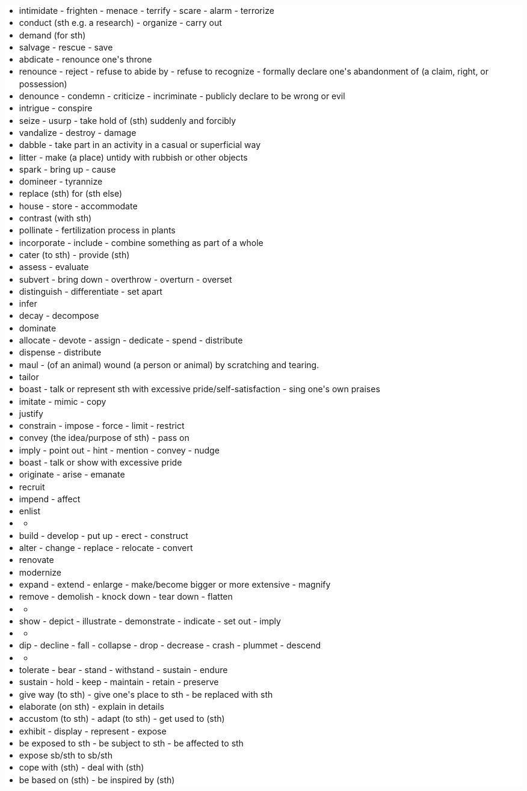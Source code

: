 - intimidate - frighten - menace - terrify - scare - alarm - terrorize
- conduct (sth e.g. a research) - organize - carry out
- demand (for sth)
- salvage - rescue - save
- abdicate - renounce one's throne
- renounce - reject - refuse to abide by - refuse to recognize - formally declare one's abandonment of (a claim, right, or possession)
- denounce - condemn - criticize - incriminate - publicly declare to be wrong or evil
- intrigue - conspire
- seize - usurp - take hold of (sth) suddenly and forcibly
- vandalize - destroy - damage
- dabble - take part in an activity in a casual or superficial way
- litter - make (a place) untidy with rubbish or other objects
- spark - bring up - cause
- domineer - tyrannize
- replace (sth) for (sth else)
- house - store - accommodate 
- contrast (with sth)
- pollinate - fertilization process in plants
- incorporate - include - combine something as part of a whole
- cater (to sth) - provide (sth)
- assess - evaluate
- subvert - bring down - overthrow - overturn - overset
- distinguish - differentiate - set apart
- infer
- decay - decompose
- dominate
- allocate - devote - assign - dedicate - spend - distribute
- dispense - distribute
- maul - (of an animal) wound (a person or animal) by scratching and tearing.
- tailor
- boast - talk or represent sth with excessive pride/self-satisfaction - sing one's own praises
- imitate - mimic - copy
- justify
- constrain - impose - force - limit - restrict
- convey (the idea/purpose of sth) - pass on
- imply - point out - hint - mention - convey - nudge
- boast - talk or show with excessive pride
- originate - arise - emanate 
- recruit
- impend - affect
- enlist
- -
- build - develop - put up - erect - construct
- alter - change - replace - relocate - convert
- renovate
- modernize
- expand - extend - enlarge - make/become bigger or more extensive - magnify
- remove - demolish - knock down - tear down - flatten
- -
- show - depict - illustrate - demonstrate - indicate - set out - imply
- -
- dip - decline - fall - collapse - drop - decrease - crash - plummet - descend
- -
- tolerate - bear - stand - withstand - sustain - endure
- sustain - hold - keep - maintain - retain - preserve
- give way (to sth) - give one's place to sth - be replaced with sth
- elaborate (on sth) - explain in details
- accustom (to sth) - adapt (to sth) - get used to (sth)
- exhibit - display - represent - expose
- be exposed to sth - be subject to sth - be affected to sth
- expose sb/sth to sb/sth
- cope with (sth) - deal with (sth)
- be based on (sth) - be inspired by (sth)
